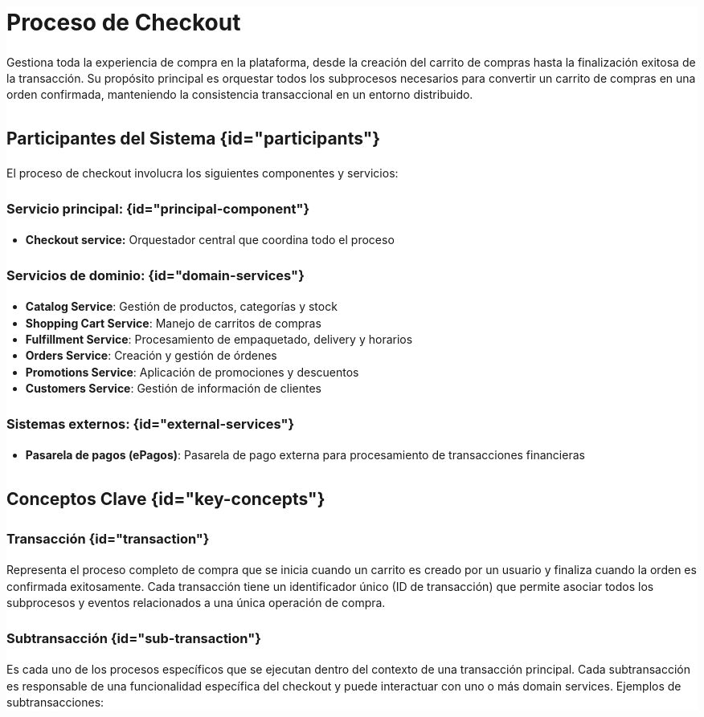 # Proceso de Checkout

Gestiona toda la experiencia de compra en la plataforma, desde la creación del
carrito de compras hasta la finalización exitosa de la transacción. Su propósito principal es orquestar todos los
subprocesos necesarios para convertir un carrito de compras en una orden confirmada, manteniendo la consistencia
transaccional en un entorno distribuido.

## Participantes del Sistema {id="participants"}

El proceso de checkout involucra los siguientes componentes y servicios:

### Servicio principal: {id="principal-component"}

- **Checkout service:** Orquestador central que coordina todo el proceso

### Servicios de dominio: {id="domain-services"}

* **Catalog Service**: Gestión de productos, categorías y stock
* **Shopping Cart Service**: Manejo de carritos de compras
* **Fulfillment Service**: Procesamiento de empaquetado, delivery y horarios
* **Orders Service**: Creación y gestión de órdenes
* **Promotions Service**: Aplicación de promociones y descuentos
* **Customers Service**: Gestión de información de clientes

### Sistemas externos: {id="external-services"}

* **Pasarela de pagos (ePagos)**: Pasarela de pago externa para procesamiento de transacciones financieras

## Conceptos Clave {id="key-concepts"}

### Transacción {id="transaction"}

Representa el proceso completo de compra que se inicia cuando un carrito es creado por un usuario y finaliza cuando la
orden es confirmada exitosamente. Cada transacción tiene un identificador único (ID de transacción) que permite asociar
todos los subprocesos y eventos relacionados a una única operación de compra.

### Subtransacción {id="sub-transaction"}

Es cada uno de los procesos específicos que se ejecutan dentro del contexto de una transacción principal. Cada
subtransacción es responsable de una funcionalidad específica del checkout y puede interactuar con uno o más domain
services.
Ejemplos de subtransacciones:
